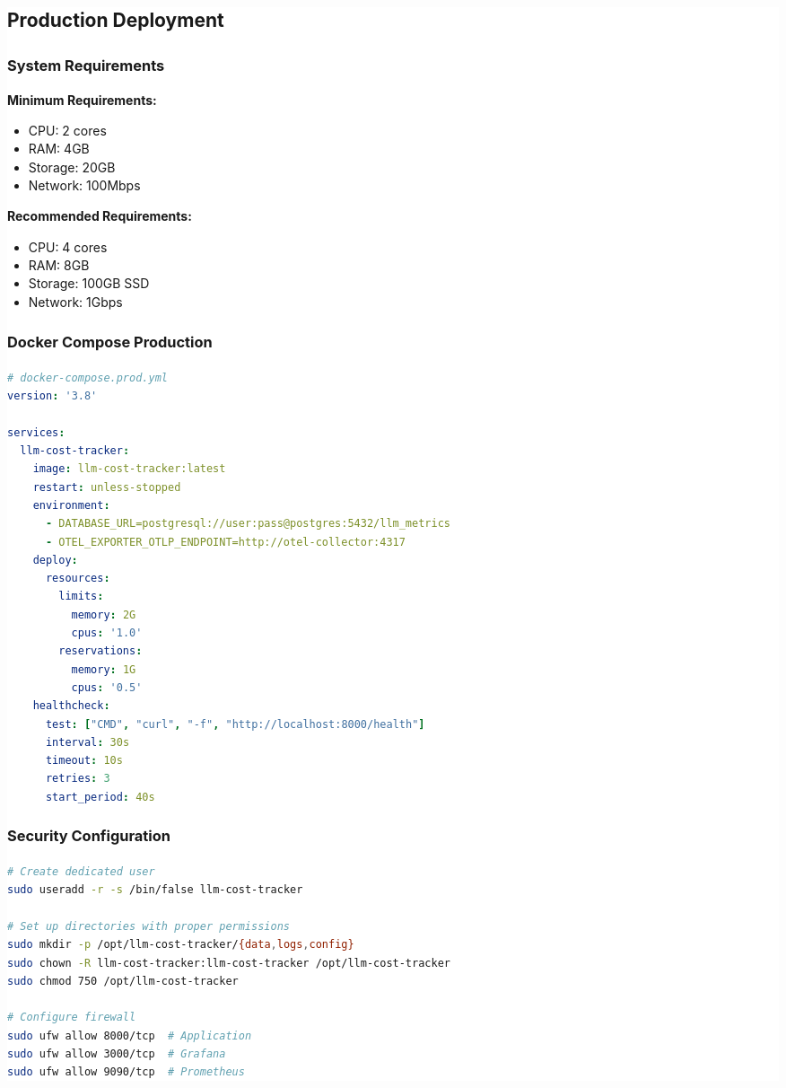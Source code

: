 ## Production Deployment

### System Requirements

**Minimum Requirements:**
- CPU: 2 cores
- RAM: 4GB
- Storage: 20GB
- Network: 100Mbps

**Recommended Requirements:**
- CPU: 4 cores
- RAM: 8GB
- Storage: 100GB SSD
- Network: 1Gbps

### Docker Compose Production

```yaml
# docker-compose.prod.yml
version: '3.8'

services:
  llm-cost-tracker:
    image: llm-cost-tracker:latest
    restart: unless-stopped
    environment:
      - DATABASE_URL=postgresql://user:pass@postgres:5432/llm_metrics
      - OTEL_EXPORTER_OTLP_ENDPOINT=http://otel-collector:4317
    deploy:
      resources:
        limits:
          memory: 2G
          cpus: '1.0'
        reservations:
          memory: 1G
          cpus: '0.5'
    healthcheck:
      test: ["CMD", "curl", "-f", "http://localhost:8000/health"]
      interval: 30s
      timeout: 10s
      retries: 3
      start_period: 40s
```

### Security Configuration

```bash
# Create dedicated user
sudo useradd -r -s /bin/false llm-cost-tracker

# Set up directories with proper permissions
sudo mkdir -p /opt/llm-cost-tracker/{data,logs,config}
sudo chown -R llm-cost-tracker:llm-cost-tracker /opt/llm-cost-tracker
sudo chmod 750 /opt/llm-cost-tracker

# Configure firewall
sudo ufw allow 8000/tcp  # Application
sudo ufw allow 3000/tcp  # Grafana
sudo ufw allow 9090/tcp  # Prometheus
```
